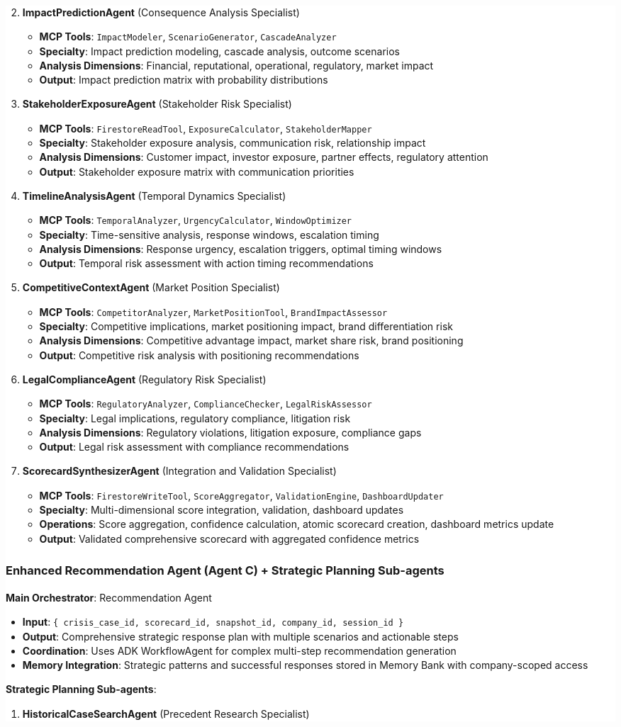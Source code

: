 2. **ImpactPredictionAgent** (Consequence Analysis Specialist)

   - **MCP Tools**: `ImpactModeler`, `ScenarioGenerator`, `CascadeAnalyzer`
   - **Specialty**: Impact prediction modeling, cascade analysis, outcome scenarios
   - **Analysis Dimensions**: Financial, reputational, operational, regulatory, market impact
   - **Output**: Impact prediction matrix with probability distributions

3. **StakeholderExposureAgent** (Stakeholder Risk Specialist)

   - **MCP Tools**: `FirestoreReadTool`, `ExposureCalculator`, `StakeholderMapper`
   - **Specialty**: Stakeholder exposure analysis, communication risk, relationship impact
   - **Analysis Dimensions**: Customer impact, investor exposure, partner effects, regulatory attention
   - **Output**: Stakeholder exposure matrix with communication priorities

4. **TimelineAnalysisAgent** (Temporal Dynamics Specialist)

   - **MCP Tools**: `TemporalAnalyzer`, `UrgencyCalculator`, `WindowOptimizer`
   - **Specialty**: Time-sensitive analysis, response windows, escalation timing
   - **Analysis Dimensions**: Response urgency, escalation triggers, optimal timing windows
   - **Output**: Temporal risk assessment with action timing recommendations

5. **CompetitiveContextAgent** (Market Position Specialist)

   - **MCP Tools**: `CompetitorAnalyzer`, `MarketPositionTool`, `BrandImpactAssessor`
   - **Specialty**: Competitive implications, market positioning impact, brand differentiation risk
   - **Analysis Dimensions**: Competitive advantage impact, market share risk, brand positioning
   - **Output**: Competitive risk analysis with positioning recommendations

6. **LegalComplianceAgent** (Regulatory Risk Specialist)

   - **MCP Tools**: `RegulatoryAnalyzer`, `ComplianceChecker`, `LegalRiskAssessor`
   - **Specialty**: Legal implications, regulatory compliance, litigation risk
   - **Analysis Dimensions**: Regulatory violations, litigation exposure, compliance gaps
   - **Output**: Legal risk assessment with compliance recommendations

7. **ScorecardSynthesizerAgent** (Integration and Validation Specialist)
   - **MCP Tools**: `FirestoreWriteTool`, `ScoreAggregator`, `ValidationEngine`, `DashboardUpdater`
   - **Specialty**: Multi-dimensional score integration, validation, dashboard updates
   - **Operations**: Score aggregation, confidence calculation, atomic scorecard creation, dashboard metrics update
   - **Output**: Validated comprehensive scorecard with aggregated confidence metrics

### Enhanced Recommendation Agent (Agent C) + Strategic Planning Sub-agents

**Main Orchestrator**: Recommendation Agent

- **Input**: `{ crisis_case_id, scorecard_id, snapshot_id, company_id, session_id }`
- **Output**: Comprehensive strategic response plan with multiple scenarios and actionable steps
- **Coordination**: Uses ADK WorkflowAgent for complex multi-step recommendation generation
- **Memory Integration**: Strategic patterns and successful responses stored in Memory Bank with company-scoped access

**Strategic Planning Sub-agents**:

1. **HistoricalCaseSearchAgent** (Precedent Research Specialist)
